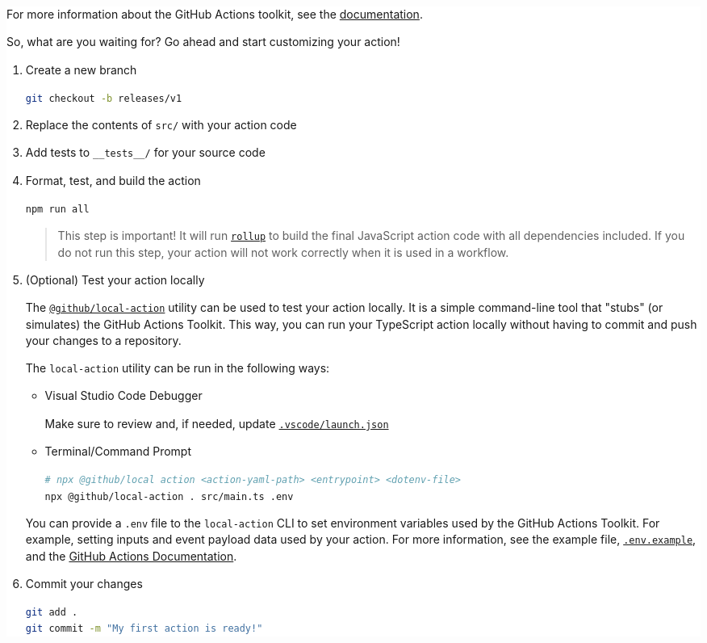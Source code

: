   For more information about the GitHub Actions toolkit, see the
  [documentation](https://github.com/actions/toolkit/blob/master/README.md).

So, what are you waiting for? Go ahead and start customizing your action!

1. Create a new branch

   ```bash
   git checkout -b releases/v1
   ```

1. Replace the contents of `src/` with your action code
1. Add tests to `__tests__/` for your source code
1. Format, test, and build the action

   ```bash
   npm run all
   ```

   > This step is important! It will run [`rollup`](https://rollupjs.org/) to
   > build the final JavaScript action code with all dependencies included. If
   > you do not run this step, your action will not work correctly when it is
   > used in a workflow.

1. (Optional) Test your action locally

   The [`@github/local-action`](https://github.com/github/local-action) utility
   can be used to test your action locally. It is a simple command-line tool
   that "stubs" (or simulates) the GitHub Actions Toolkit. This way, you can run
   your TypeScript action locally without having to commit and push your changes
   to a repository.

   The `local-action` utility can be run in the following ways:

   - Visual Studio Code Debugger

     Make sure to review and, if needed, update
     [`.vscode/launch.json`](./.vscode/launch.json)

   - Terminal/Command Prompt

     ```bash
     # npx @github/local action <action-yaml-path> <entrypoint> <dotenv-file>
     npx @github/local-action . src/main.ts .env
     ```

   You can provide a `.env` file to the `local-action` CLI to set environment
   variables used by the GitHub Actions Toolkit. For example, setting inputs and
   event payload data used by your action. For more information, see the example
   file, [`.env.example`](./.env.example), and the
   [GitHub Actions Documentation](https://docs.github.com/en/actions/learn-github-actions/variables#default-environment-variables).

1. Commit your changes

   ```bash
   git add .
   git commit -m "My first action is ready!"
   ```
